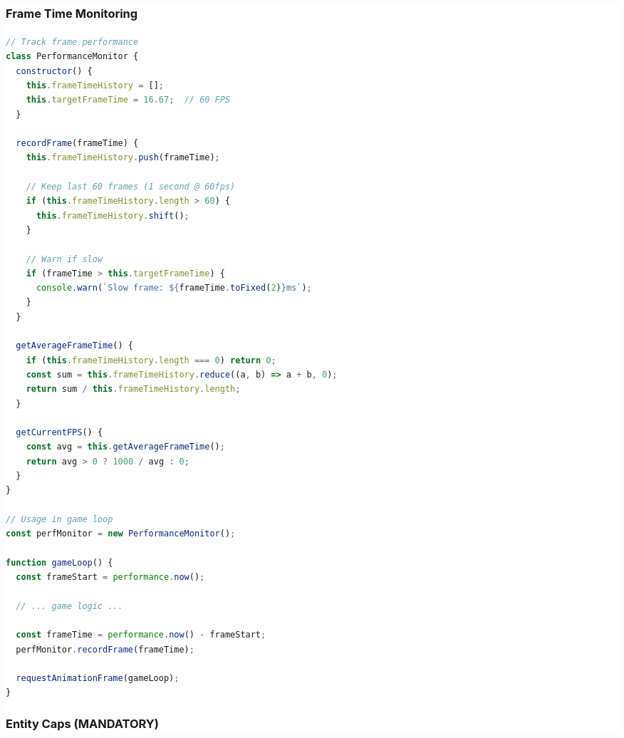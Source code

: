 ### Frame Time Monitoring

```javascript
// Track frame performance
class PerformanceMonitor {
  constructor() {
    this.frameTimeHistory = [];
    this.targetFrameTime = 16.67;  // 60 FPS
  }

  recordFrame(frameTime) {
    this.frameTimeHistory.push(frameTime);

    // Keep last 60 frames (1 second @ 60fps)
    if (this.frameTimeHistory.length > 60) {
      this.frameTimeHistory.shift();
    }

    // Warn if slow
    if (frameTime > this.targetFrameTime) {
      console.warn(`Slow frame: ${frameTime.toFixed(2)}ms`);
    }
  }

  getAverageFrameTime() {
    if (this.frameTimeHistory.length === 0) return 0;
    const sum = this.frameTimeHistory.reduce((a, b) => a + b, 0);
    return sum / this.frameTimeHistory.length;
  }

  getCurrentFPS() {
    const avg = this.getAverageFrameTime();
    return avg > 0 ? 1000 / avg : 0;
  }
}

// Usage in game loop
const perfMonitor = new PerformanceMonitor();

function gameLoop() {
  const frameStart = performance.now();

  // ... game logic ...

  const frameTime = performance.now() - frameStart;
  perfMonitor.recordFrame(frameTime);

  requestAnimationFrame(gameLoop);
}
```

### Entity Caps (MANDATORY)
